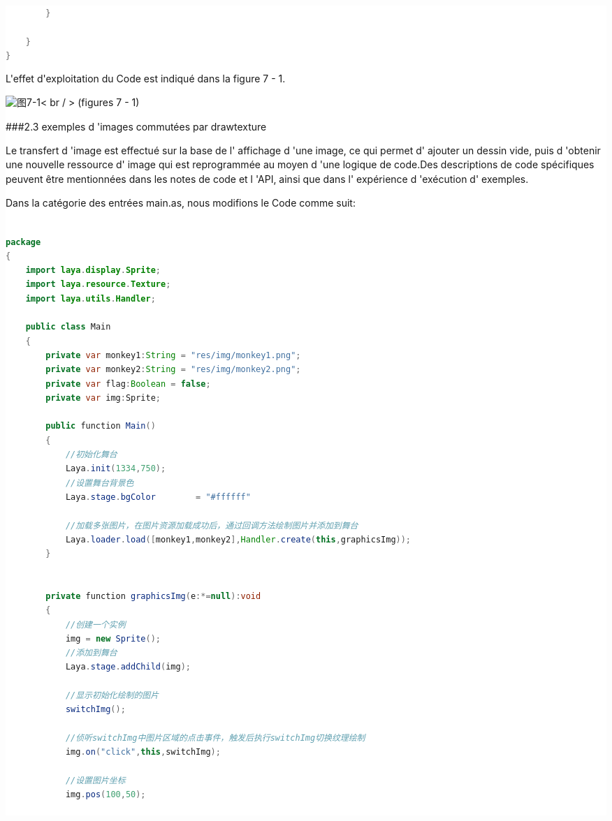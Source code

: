 ```java
		}
		
	}
}
```


L'effet d'exploitation du Code est indiqué dans la figure 7 - 1.

![图7-1](img/7-1.png)< br / > (figures 7 - 1)





###2.3 exemples d 'images commutées par drawtexture

Le transfert d 'image est effectué sur la base de l' affichage d 'une image, ce qui permet d' ajouter un dessin vide, puis d 'obtenir une nouvelle ressource d' image qui est reprogrammée au moyen d 'une logique de code.Des descriptions de code spécifiques peuvent être mentionnées dans les notes de code et l 'API, ainsi que dans l' expérience d 'exécution d' exemples.

Dans la catégorie des entrées main.as, nous modifions le Code comme suit:


```java

package
{
	import laya.display.Sprite;
	import laya.resource.Texture;
	import laya.utils.Handler;
	
	public class Main
	{
		private var monkey1:String = "res/img/monkey1.png";
		private var monkey2:String = "res/img/monkey2.png";
		private var flag:Boolean = false;
		private var img:Sprite;
		
		public function Main()
		{
			//初始化舞台
			Laya.init(1334,750);            
			//设置舞台背景色
			Laya.stage.bgColor        = "#ffffff"                        
			
			//加载多张图片，在图片资源加载成功后，通过回调方法绘制图片并添加到舞台
			Laya.loader.load([monkey1,monkey2],Handler.create(this,graphicsImg));                
		}
			
		
		private function graphicsImg(e:*=null):void
		{
          	//创建一个实例
			img = new Sprite();      
          	//添加到舞台
			Laya.stage.addChild(img);                  
			
			//显示初始化绘制的图片
			switchImg();			
          
			//侦听switchImg中图片区域的点击事件，触发后执行switchImg切换纹理绘制
			img.on("click",this,switchImg);			

			//设置图片坐标
			img.pos(100,50);
			
```